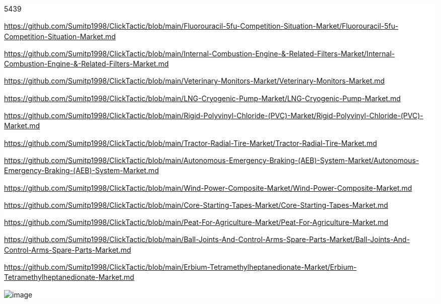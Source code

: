 5439</p><p><a href="https://github.com/Sumitp1998/ClickTactic/blob/main/Fluorouracil-5fu-Competition-Situation-Market/Fluorouracil-5fu-Competition-Situation-Market.md">https://github.com/Sumitp1998/ClickTactic/blob/main/Fluorouracil-5fu-Competition-Situation-Market/Fluorouracil-5fu-Competition-Situation-Market.md</a></p><p><a href="https://github.com/Sumitp1998/ClickTactic/blob/main/Internal-Combustion-Engine-&-Related-Filters-Market/Internal-Combustion-Engine-&-Related-Filters-Market.md">https://github.com/Sumitp1998/ClickTactic/blob/main/Internal-Combustion-Engine-&-Related-Filters-Market/Internal-Combustion-Engine-&-Related-Filters-Market.md</a></p><p><a href="https://github.com/Sumitp1998/ClickTactic/blob/main/Veterinary-Monitors-Market/Veterinary-Monitors-Market.md">https://github.com/Sumitp1998/ClickTactic/blob/main/Veterinary-Monitors-Market/Veterinary-Monitors-Market.md</a></p><p><a href="https://github.com/Sumitp1998/ClickTactic/blob/main/LNG-Cryogenic-Pump-Market/LNG-Cryogenic-Pump-Market.md">https://github.com/Sumitp1998/ClickTactic/blob/main/LNG-Cryogenic-Pump-Market/LNG-Cryogenic-Pump-Market.md</a></p><p><a href="https://github.com/Sumitp1998/ClickTactic/blob/main/Rigid-Polyvinyl-Chloride-(PVC)-Market/Rigid-Polyvinyl-Chloride-(PVC)-Market.md">https://github.com/Sumitp1998/ClickTactic/blob/main/Rigid-Polyvinyl-Chloride-(PVC)-Market/Rigid-Polyvinyl-Chloride-(PVC)-Market.md</a></p><p><a href="https://github.com/Sumitp1998/ClickTactic/blob/main/Tractor-Radial-Tire-Market/Tractor-Radial-Tire-Market.md">https://github.com/Sumitp1998/ClickTactic/blob/main/Tractor-Radial-Tire-Market/Tractor-Radial-Tire-Market.md</a></p><p><a href="https://github.com/Sumitp1998/ClickTactic/blob/main/Autonomous-Emergency-Braking-(AEB)-System-Market/Autonomous-Emergency-Braking-(AEB)-System-Market.md">https://github.com/Sumitp1998/ClickTactic/blob/main/Autonomous-Emergency-Braking-(AEB)-System-Market/Autonomous-Emergency-Braking-(AEB)-System-Market.md</a></p><p><a href="https://github.com/Sumitp1998/ClickTactic/blob/main/Wind-Power-Composite-Market/Wind-Power-Composite-Market.md">https://github.com/Sumitp1998/ClickTactic/blob/main/Wind-Power-Composite-Market/Wind-Power-Composite-Market.md</a></p><p><a href="https://github.com/Sumitp1998/ClickTactic/blob/main/Core-Starting-Tapes-Market/Core-Starting-Tapes-Market.md">https://github.com/Sumitp1998/ClickTactic/blob/main/Core-Starting-Tapes-Market/Core-Starting-Tapes-Market.md</a></p><p><a href="https://github.com/Sumitp1998/ClickTactic/blob/main/Peat-For-Agriculture-Market/Peat-For-Agriculture-Market.md">https://github.com/Sumitp1998/ClickTactic/blob/main/Peat-For-Agriculture-Market/Peat-For-Agriculture-Market.md</a></p><p><a href="https://github.com/Sumitp1998/ClickTactic/blob/main/Ball-Joints-And-Control-Arms-Spare-Parts-Market/Ball-Joints-And-Control-Arms-Spare-Parts-Market.md">https://github.com/Sumitp1998/ClickTactic/blob/main/Ball-Joints-And-Control-Arms-Spare-Parts-Market/Ball-Joints-And-Control-Arms-Spare-Parts-Market.md</a></p><p><a href="https://github.com/Sumitp1998/ClickTactic/blob/main/Erbium-Tetramethylheptanedionate-Market/Erbium-Tetramethylheptanedionate-Market.md">https://github.com/Sumitp1998/ClickTactic/blob/main/Erbium-Tetramethylheptanedionate-Market/Erbium-Tetramethylheptanedionate-Market.md</a></p>
![image](https://github.com/user-attachments/assets/8e9582e9-3d07-469d-8bbe-1d9741fdf5b3)

